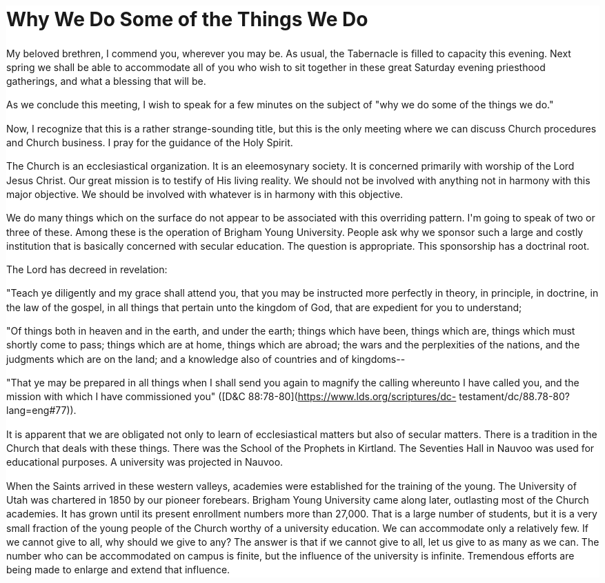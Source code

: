 # Why We Do Some of the Things We Do

My beloved brethren, I commend you, wherever you may be. As usual, the
Tabernacle is filled to capacity this evening. Next spring we shall be able to
accommodate all of you who wish to sit together in these great Saturday
evening priesthood gatherings, and what a blessing that will be.

As we conclude this meeting, I wish to speak for a few minutes on the subject
of "why we do some of the things we do."

Now, I recognize that this is a rather strange-sounding title, but this is the
only meeting where we can discuss Church procedures and Church business. I
pray for the guidance of the Holy Spirit.

The Church is an ecclesiastical organization. It is an eleemosynary society.
It is concerned primarily with worship of the Lord Jesus Christ. Our great
mission is to testify of His living reality. We should not be involved with
anything not in harmony with this major objective. We should be involved with
whatever is in harmony with this objective.

We do many things which on the surface do not appear to be associated with
this overriding pattern. I'm going to speak of two or three of these. Among
these is the operation of Brigham Young University. People ask why we sponsor
such a large and costly institution that is basically concerned with secular
education. The question is appropriate. This sponsorship has a doctrinal root.

The Lord has decreed in revelation:

"Teach ye diligently and my grace shall attend you, that you may be instructed
more perfectly in theory, in principle, in doctrine, in the law of the gospel,
in all things that pertain unto the kingdom of God, that are expedient for you
to understand;

"Of things both in heaven and in the earth, and under the earth; things which
have been, things which are, things which must shortly come to pass; things
which are at home, things which are abroad; the wars and the perplexities of
the nations, and the judgments which are on the land; and a knowledge also of
countries and of kingdoms--

"That ye may be prepared in all things when I shall send you again to magnify
the calling whereunto I have called you, and the mission with which I have
commissioned you" ([D&amp;C 88:78-80](https://www.lds.org/scriptures/dc-
testament/dc/88.78-80?lang=eng#77)).

It is apparent that we are obligated not only to learn of ecclesiastical
matters but also of secular matters. There is a tradition in the Church that
deals with these things. There was the School of the Prophets in Kirtland. The
Seventies Hall in Nauvoo was used for educational purposes. A university was
projected in Nauvoo.

When the Saints arrived in these western valleys, academies were established
for the training of the young. The University of Utah was chartered in 1850 by
our pioneer forebears. Brigham Young University came along later, outlasting
most of the Church academies. It has grown until its present enrollment
numbers more than 27,000. That is a large number of students, but it is a very
small fraction of the young people of the Church worthy of a university
education. We can accommodate only a relatively few. If we cannot give to all,
why should we give to any? The answer is that if we cannot give to all, let us
give to as many as we can. The number who can be accommodated on campus is
finite, but the influence of the university is infinite. Tremendous efforts
are being made to enlarge and extend that influence.
